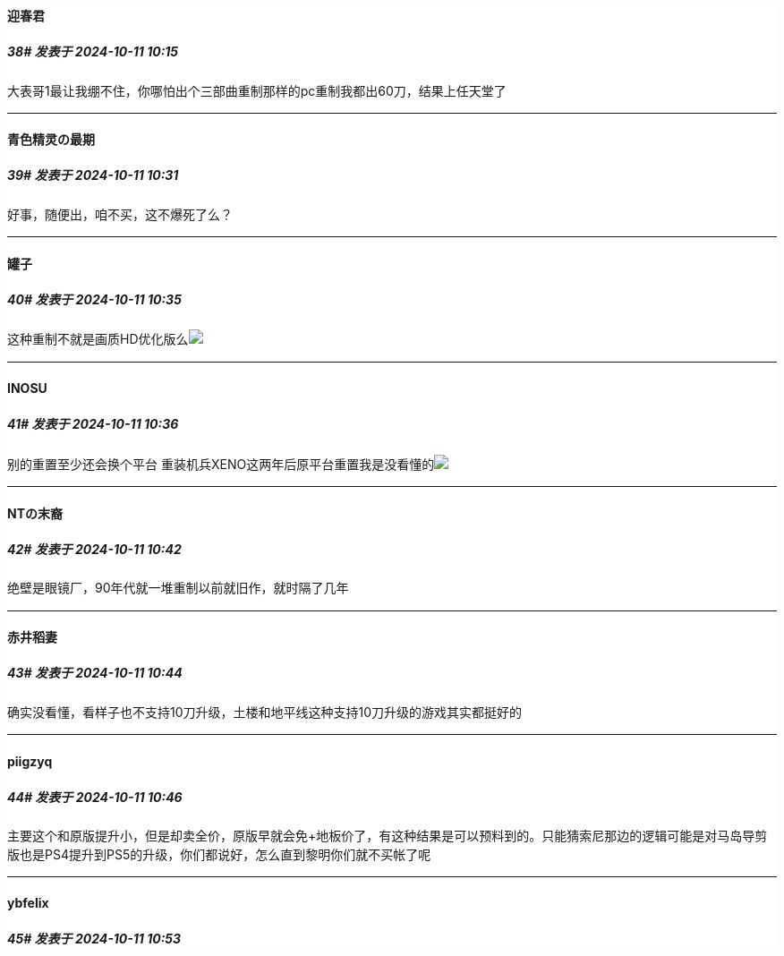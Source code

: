 ####  迎春君  
##### 38#       发表于 2024-10-11 10:15

大表哥1最让我绷不住，你哪怕出个三部曲重制那样的pc重制我都出60刀，结果上任天堂了

*****

####  青色精灵の最期  
##### 39#       发表于 2024-10-11 10:31

好事，随便出，咱不买，这不爆死了么？

*****

####  罐子  
##### 40#       发表于 2024-10-11 10:35

这种重制不就是画质HD优化版么<img src="https://static.saraba1st.com/image/smiley/face2017/001.png" referrerpolicy="no-referrer">


*****

####  INOSU  
##### 41#       发表于 2024-10-11 10:36

别的重置至少还会换个平台 重装机兵XENO这两年后原平台重置我是没看懂的<img src="https://static.saraba1st.com/image/smiley/face2017/001.png" referrerpolicy="no-referrer">


*****

####  NTの末裔  
##### 42#       发表于 2024-10-11 10:42

绝壁是眼镜厂，90年代就一堆重制以前就旧作，就时隔了几年


*****

####  赤井稻妻  
##### 43#       发表于 2024-10-11 10:44

确实没看懂，看样子也不支持10刀升级，土楼和地平线这种支持10刀升级的游戏其实都挺好的

*****

####  piigzyq  
##### 44#       发表于 2024-10-11 10:46

主要这个和原版提升小，但是却卖全价，原版早就会免+地板价了，有这种结果是可以预料到的。只能猜索尼那边的逻辑可能是对马岛导剪版也是PS4提升到PS5的升级，你们都说好，怎么直到黎明你们就不买帐了呢


*****

####  ybfelix  
##### 45#       发表于 2024-10-11 10:53
